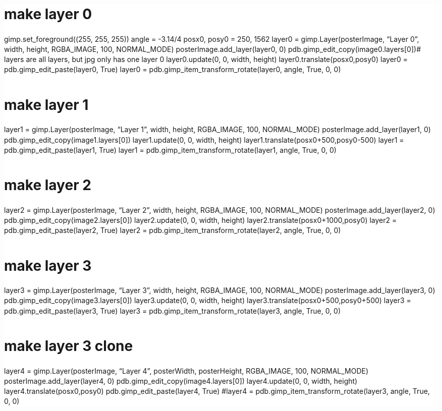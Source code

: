 # make layer 0
gimp.set_foreground((255, 255, 255))
angle = -3.14/4
posx0, posy0 = 250, 1562
layer0 = gimp.Layer(posterImage, “Layer 0”, width, height, RGBA_IMAGE, 100, NORMAL_MODE)
posterImage.add_layer(layer0, 0)
pdb.gimp_edit_copy(image0.layers[0])# layers are all layers, but jpg only has one layer 0
layer0.update(0, 0, width, height)
layer0.translate(posx0,posy0)
layer0 = pdb.gimp_edit_paste(layer0, True)
layer0 = pdb.gimp_item_transform_rotate(layer0, angle, True, 0, 0)

# make layer 1
layer1 = gimp.Layer(posterImage, “Layer 1”, width, height, RGBA_IMAGE, 100, NORMAL_MODE)
posterImage.add_layer(layer1, 0)
pdb.gimp_edit_copy(image1.layers[0])
layer1.update(0, 0, width, height)
layer1.translate(posx0+500,posy0-500)
layer1 = pdb.gimp_edit_paste(layer1, True)
layer1 = pdb.gimp_item_transform_rotate(layer1, angle, True, 0, 0)

# make layer 2
layer2 = gimp.Layer(posterImage, “Layer 2”, width, height, RGBA_IMAGE, 100, NORMAL_MODE)
posterImage.add_layer(layer2, 0)
pdb.gimp_edit_copy(image2.layers[0])
layer2.update(0, 0, width, height)
layer2.translate(posx0+1000,posy0)
layer2 = pdb.gimp_edit_paste(layer2, True)
layer2 = pdb.gimp_item_transform_rotate(layer2, angle, True, 0, 0)

# make layer 3
layer3 = gimp.Layer(posterImage, “Layer 3”, width, height, RGBA_IMAGE, 100, NORMAL_MODE)
posterImage.add_layer(layer3, 0)
pdb.gimp_edit_copy(image3.layers[0])
layer3.update(0, 0, width, height)
layer3.translate(posx0+500,posy0+500)
layer3 = pdb.gimp_edit_paste(layer3, True)
layer3 = pdb.gimp_item_transform_rotate(layer3, angle, True, 0, 0)

# make layer 3 clone
layer4 = gimp.Layer(posterImage, “Layer 4”, posterWidth, posterHeight, RGBA_IMAGE, 100, NORMAL_MODE)
posterImage.add_layer(layer4, 0)
pdb.gimp_edit_copy(image4.layers[0])
layer4.update(0, 0, width, height)
layer4.translate(posx0,posy0)
pdb.gimp_edit_paste(layer4, True)
#layer4 = pdb.gimp_item_transform_rotate(layer3, angle, True, 0, 0)
